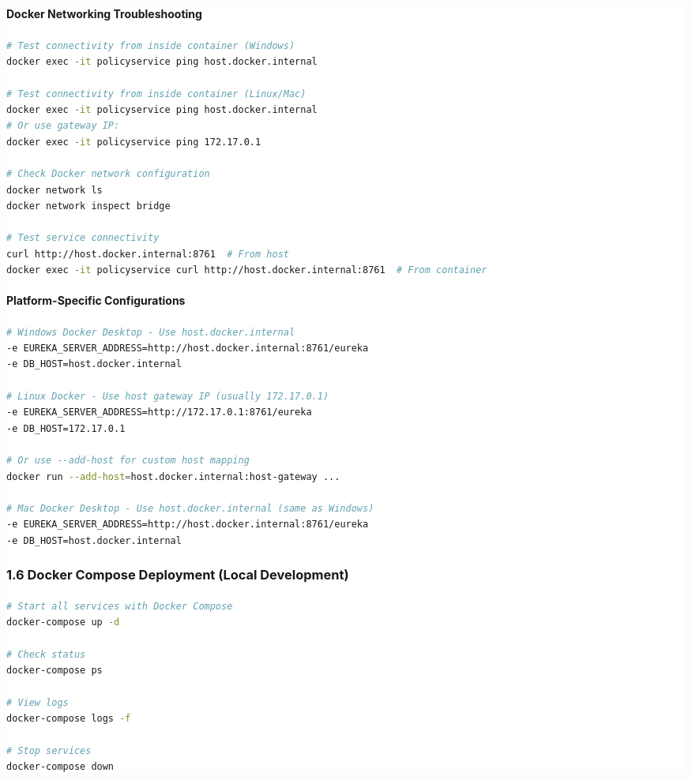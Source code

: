 
#### Docker Networking Troubleshooting
```bash
# Test connectivity from inside container (Windows)
docker exec -it policyservice ping host.docker.internal

# Test connectivity from inside container (Linux/Mac)
docker exec -it policyservice ping host.docker.internal
# Or use gateway IP: 
docker exec -it policyservice ping 172.17.0.1

# Check Docker network configuration
docker network ls
docker network inspect bridge

# Test service connectivity
curl http://host.docker.internal:8761  # From host
docker exec -it policyservice curl http://host.docker.internal:8761  # From container
```

#### Platform-Specific Configurations
```bash
# Windows Docker Desktop - Use host.docker.internal
-e EUREKA_SERVER_ADDRESS=http://host.docker.internal:8761/eureka
-e DB_HOST=host.docker.internal

# Linux Docker - Use host gateway IP (usually 172.17.0.1)
-e EUREKA_SERVER_ADDRESS=http://172.17.0.1:8761/eureka
-e DB_HOST=172.17.0.1

# Or use --add-host for custom host mapping
docker run --add-host=host.docker.internal:host-gateway ...

# Mac Docker Desktop - Use host.docker.internal (same as Windows)
-e EUREKA_SERVER_ADDRESS=http://host.docker.internal:8761/eureka
-e DB_HOST=host.docker.internal
```

### 1.6 Docker Compose Deployment (Local Development)
```bash
# Start all services with Docker Compose
docker-compose up -d

# Check status
docker-compose ps

# View logs
docker-compose logs -f

# Stop services
docker-compose down
```
